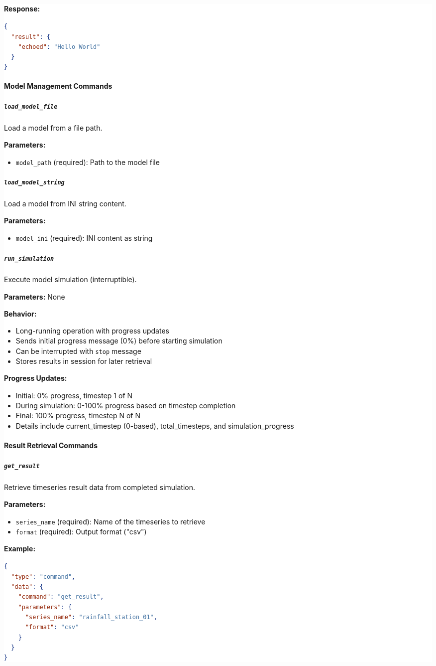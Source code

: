 **Response:**
```json
{
  "result": {
    "echoed": "Hello World"
  }
}
```

#### Model Management Commands

##### `load_model_file`
Load a model from a file path.

**Parameters:**
- `model_path` (required): Path to the model file

##### `load_model_string`
Load a model from INI string content.

**Parameters:**
- `model_ini` (required): INI content as string

##### `run_simulation`
Execute model simulation (interruptible).

**Parameters:** None

**Behavior:**
- Long-running operation with progress updates
- Sends initial progress message (0%) before starting simulation
- Can be interrupted with `stop` message
- Stores results in session for later retrieval

**Progress Updates:**
- Initial: 0% progress, timestep 1 of N
- During simulation: 0-100% progress based on timestep completion
- Final: 100% progress, timestep N of N
- Details include current_timestep (0-based), total_timesteps, and simulation_progress

#### Result Retrieval Commands

##### `get_result`
Retrieve timeseries result data from completed simulation.

**Parameters:**
- `series_name` (required): Name of the timeseries to retrieve
- `format` (required): Output format ("csv")

**Example:**
```json
{
  "type": "command",
  "data": {
    "command": "get_result",
    "parameters": {
      "series_name": "rainfall_station_01",
      "format": "csv"
    }
  }
}
```
